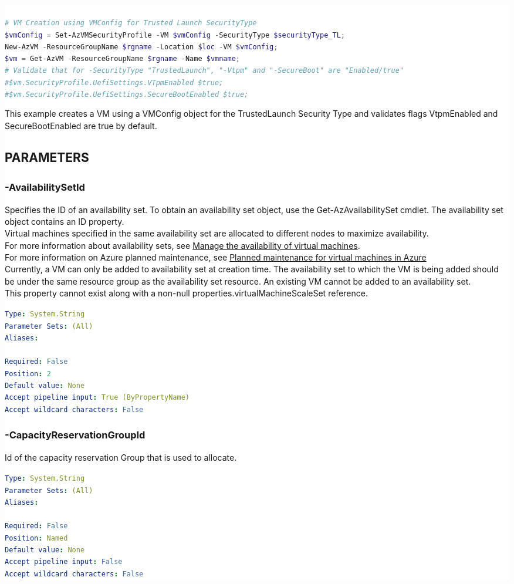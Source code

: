 ```powershell
  
# VM Creation using VMConfig for Trusted Launch SecurityType
$vmConfig = Set-AzVMSecurityProfile -VM $vmConfig -SecurityType $securityType_TL;
New-AzVM -ResourceGroupName $rgname -Location $loc -VM $vmConfig;
$vm = Get-AzVM -ResourceGroupName $rgname -Name $vmname;
# Validate that for -SecurityType "TrustedLaunch", "-Vtpm" and "-SecureBoot" are "Enabled/true"
#$vm.SecurityProfile.UefiSettings.VTpmEnabled $true;
#$vm.SecurityProfile.UefiSettings.SecureBootEnabled $true;
```

This example creates a VM using a VMConfig object for the TrustedLaunch Security Type and validates flags VtpmEnabled and SecureBootEnabled are true by default.

## PARAMETERS

### -AvailabilitySetId
Specifies the ID of an availability set.
To obtain an availability set object, use the Get-AzAvailabilitySet cmdlet.
The availability set object contains an ID property. <br>
Virtual machines specified in the same availability set are allocated to different nodes to maximize availability. <br>
For more information about availability sets, see [Manage the availability of virtual machines](/azure/virtual-machines/availability). <br>
For more information on Azure planned maintenance, see [Planned maintenance for virtual machines in Azure](/azure/virtual-machines/maintenance-and-updates?toc=/azure/virtual-machines/windows/toc.json&bc=/azure/virtual-machines/windows/breadcrumb/toc.json) <br>
Currently, a VM can only be added to availability set at creation time. The availability set to which the VM is being added should be under the same resource group as the availability set resource. An existing VM cannot be added to an availability set. <br>
This property cannot exist along with a non-null properties.virtualMachineScaleSet reference.

```yaml
Type: System.String
Parameter Sets: (All)
Aliases:

Required: False
Position: 2
Default value: None
Accept pipeline input: True (ByPropertyName)
Accept wildcard characters: False
```

### -CapacityReservationGroupId
Id of the capacity reservation Group that is used to allocate.

```yaml
Type: System.String
Parameter Sets: (All)
Aliases:

Required: False
Position: Named
Default value: None
Accept pipeline input: False
Accept wildcard characters: False
```
